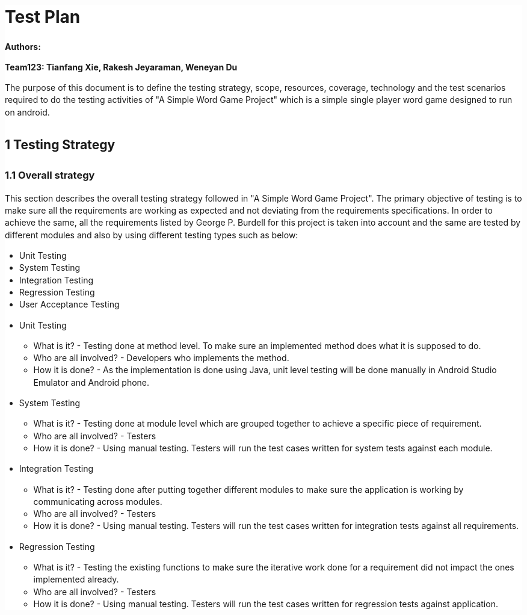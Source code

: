 # Test Plan

**Authors:**

**Team123: Tianfang Xie, Rakesh Jeyaraman, Weneyan Du**

The purpose of this document is to define the testing strategy, scope, resources, coverage, technology and the test scenarios required to do the testing activities of "A Simple Word Game Project" which is a
simple single player word game designed to run on android.

## 1 Testing Strategy

### 1.1 Overall strategy

This section describes the overall testing strategy followed in "A Simple Word Game Project". The primary objective of testing is to make sure all the requirements are working as expected and not deviating from the requirements specifications.
In order to achieve the same, all the requirements listed by George P. Burdell for this project is taken into account and the same are tested by different modules and also by using different testing types such as below:

  * Unit Testing
  * System Testing
  * Integration Testing
  * Regression Testing
  * User Acceptance Testing

- Unit Testing
    * What is it? - Testing done at method level. To make sure an implemented method does what it is supposed to do.
    * Who are all involved? - Developers who implements the method.
    * How it is done? - As the implementation is done using Java, unit level testing will be done manually in Android Studio Emulator and Android phone.

- System Testing
    * What is it? - Testing done at module level which are grouped together to achieve a specific piece of requirement.
    * Who are all involved? - Testers
    * How it is done? - Using manual testing. Testers will run the test cases written for system tests against each module.

- Integration Testing
    * What is it? - Testing done after putting together different modules to make sure the application is working by communicating across modules.
    * Who are all involved? - Testers
    * How it is done? - Using manual testing. Testers will run the test cases written for integration tests against all requirements.

- Regression Testing
    * What is it? - Testing the existing functions to make sure the iterative work done for a requirement did not impact the ones implemented already.
    * Who are all involved? - Testers
    * How it is done? - Using manual testing. Testers will run the test cases written for regression tests against application.
